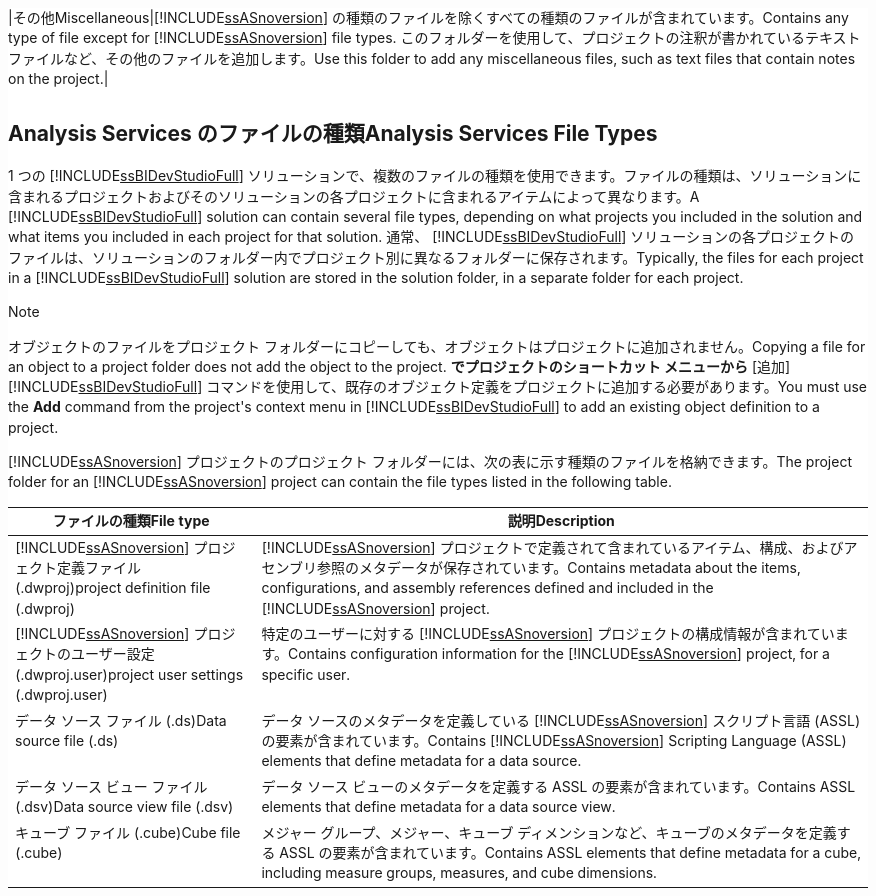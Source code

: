 |<span data-ttu-id="78c36-201">その他</span><span class="sxs-lookup"><span data-stu-id="78c36-201">Miscellaneous</span></span>|<span data-ttu-id="78c36-202">[!INCLUDE[ssASnoversion](../../includes/ssasnoversion-md.md)] の種類のファイルを除くすべての種類のファイルが含まれています。</span><span class="sxs-lookup"><span data-stu-id="78c36-202">Contains any type of file except for [!INCLUDE[ssASnoversion](../../includes/ssasnoversion-md.md)] file types.</span></span> <span data-ttu-id="78c36-203">このフォルダーを使用して、プロジェクトの注釈が書かれているテキスト ファイルなど、その他のファイルを追加します。</span><span class="sxs-lookup"><span data-stu-id="78c36-203">Use this folder to add any miscellaneous files, such as text files that contain notes on the project.</span></span>|  
  
##  <a name="analysis-services-file-types"></a><a name="bkmk_FileTypes"></a> <span data-ttu-id="78c36-204">Analysis Services のファイルの種類</span><span class="sxs-lookup"><span data-stu-id="78c36-204">Analysis Services File Types</span></span>  
 <span data-ttu-id="78c36-205">1 つの [!INCLUDE[ssBIDevStudioFull](../../includes/ssbidevstudiofull-md.md)] ソリューションで、複数のファイルの種類を使用できます。ファイルの種類は、ソリューションに含まれるプロジェクトおよびそのソリューションの各プロジェクトに含まれるアイテムによって異なります。</span><span class="sxs-lookup"><span data-stu-id="78c36-205">A [!INCLUDE[ssBIDevStudioFull](../../includes/ssbidevstudiofull-md.md)] solution can contain several file types, depending on what projects you included in the solution and what items you included in each project for that solution.</span></span> <span data-ttu-id="78c36-206">通常、 [!INCLUDE[ssBIDevStudioFull](../../includes/ssbidevstudiofull-md.md)] ソリューションの各プロジェクトのファイルは、ソリューションのフォルダー内でプロジェクト別に異なるフォルダーに保存されます。</span><span class="sxs-lookup"><span data-stu-id="78c36-206">Typically, the files for each project in a [!INCLUDE[ssBIDevStudioFull](../../includes/ssbidevstudiofull-md.md)] solution are stored in the solution folder, in a separate folder for each project.</span></span>  
  
> [!NOTE]  
>  <span data-ttu-id="78c36-207">オブジェクトのファイルをプロジェクト フォルダーにコピーしても、オブジェクトはプロジェクトに追加されません。</span><span class="sxs-lookup"><span data-stu-id="78c36-207">Copying a file for an object to a project folder does not add the object to the project.</span></span> <span data-ttu-id="78c36-208">**でプロジェクトのショートカット メニューから** [追加] [!INCLUDE[ssBIDevStudioFull](../../includes/ssbidevstudiofull-md.md)] コマンドを使用して、既存のオブジェクト定義をプロジェクトに追加する必要があります。</span><span class="sxs-lookup"><span data-stu-id="78c36-208">You must use the **Add** command from the project's context menu in [!INCLUDE[ssBIDevStudioFull](../../includes/ssbidevstudiofull-md.md)] to add an existing object definition to a project.</span></span>  
  
 <span data-ttu-id="78c36-209">[!INCLUDE[ssASnoversion](../../includes/ssasnoversion-md.md)] プロジェクトのプロジェクト フォルダーには、次の表に示す種類のファイルを格納できます。</span><span class="sxs-lookup"><span data-stu-id="78c36-209">The project folder for an [!INCLUDE[ssASnoversion](../../includes/ssasnoversion-md.md)] project can contain the file types listed in the following table.</span></span>  
  
|<span data-ttu-id="78c36-210">ファイルの種類</span><span class="sxs-lookup"><span data-stu-id="78c36-210">File type</span></span>|<span data-ttu-id="78c36-211">説明</span><span class="sxs-lookup"><span data-stu-id="78c36-211">Description</span></span>|  
|---------------|-----------------|  
|[!INCLUDE[ssASnoversion](../../includes/ssasnoversion-md.md)] <span data-ttu-id="78c36-212">プロジェクト定義ファイル (.dwproj)</span><span class="sxs-lookup"><span data-stu-id="78c36-212">project definition file (.dwproj)</span></span>|<span data-ttu-id="78c36-213">[!INCLUDE[ssASnoversion](../../includes/ssasnoversion-md.md)] プロジェクトで定義されて含まれているアイテム、構成、およびアセンブリ参照のメタデータが保存されています。</span><span class="sxs-lookup"><span data-stu-id="78c36-213">Contains metadata about the items, configurations, and assembly references defined and included in the [!INCLUDE[ssASnoversion](../../includes/ssasnoversion-md.md)] project.</span></span>|  
|[!INCLUDE[ssASnoversion](../../includes/ssasnoversion-md.md)] <span data-ttu-id="78c36-214">プロジェクトのユーザー設定 (.dwproj.user)</span><span class="sxs-lookup"><span data-stu-id="78c36-214">project user settings (.dwproj.user)</span></span>|<span data-ttu-id="78c36-215">特定のユーザーに対する [!INCLUDE[ssASnoversion](../../includes/ssasnoversion-md.md)] プロジェクトの構成情報が含まれています。</span><span class="sxs-lookup"><span data-stu-id="78c36-215">Contains configuration information for the [!INCLUDE[ssASnoversion](../../includes/ssasnoversion-md.md)] project, for a specific user.</span></span>|  
|<span data-ttu-id="78c36-216">データ ソース ファイル (.ds)</span><span class="sxs-lookup"><span data-stu-id="78c36-216">Data source file (.ds)</span></span>|<span data-ttu-id="78c36-217">データ ソースのメタデータを定義している [!INCLUDE[ssASnoversion](../../includes/ssasnoversion-md.md)] スクリプト言語 (ASSL) の要素が含まれています。</span><span class="sxs-lookup"><span data-stu-id="78c36-217">Contains [!INCLUDE[ssASnoversion](../../includes/ssasnoversion-md.md)] Scripting Language (ASSL) elements that define metadata for a data source.</span></span>|  
|<span data-ttu-id="78c36-218">データ ソース ビュー ファイル (.dsv)</span><span class="sxs-lookup"><span data-stu-id="78c36-218">Data source view file (.dsv)</span></span>|<span data-ttu-id="78c36-219">データ ソース ビューのメタデータを定義する ASSL の要素が含まれています。</span><span class="sxs-lookup"><span data-stu-id="78c36-219">Contains ASSL elements that define metadata for a data source view.</span></span>|  
|<span data-ttu-id="78c36-220">キューブ ファイル (.cube)</span><span class="sxs-lookup"><span data-stu-id="78c36-220">Cube file (.cube)</span></span>|<span data-ttu-id="78c36-221">メジャー グループ、メジャー、キューブ ディメンションなど、キューブのメタデータを定義する ASSL の要素が含まれています。</span><span class="sxs-lookup"><span data-stu-id="78c36-221">Contains ASSL elements that define metadata for a cube, including measure groups, measures, and cube dimensions.</span></span>|  